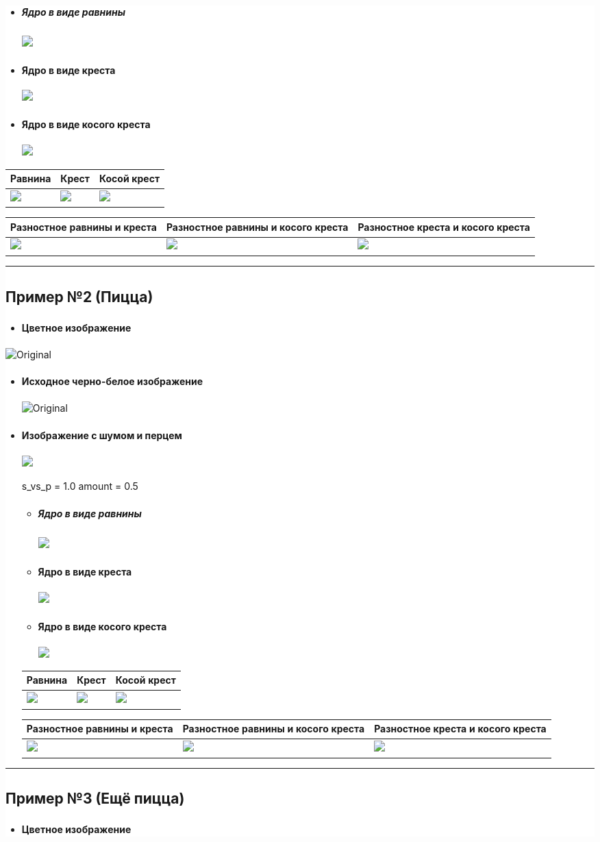 - ##### Ядро в виде равнины

    ![](./res/colours.jpg_svsp0.5_amount0.05/median_plane_0.5_0.05_colours.jpg)

- #### Ядро в виде креста

    ![](./res/colours.jpg_svsp0.5_amount0.05/median_cross_0.5_0.05_colours.jpg)

- #### Ядро в виде косого креста
    ![](./res/colours.jpg_svsp0.5_amount0.05/median_x_cross_0.5_0.05_colours.jpg)

|**Равнина**|**Крест**|**Косой крест**|
|--------|------------|--------------|
|![](./res/colours.jpg_svsp0.5_amount0.05/median_plane_0.5_0.05_colours.jpg)|![](./res/colours.jpg_svsp0.5_amount0.05/median_cross_0.5_0.05_colours.jpg) |![](./res/colours.jpg_svsp0.5_amount0.05/median_x_cross_0.5_0.05_colours.jpg)|

|**Разностное равнины и креста**|**Разностное равнины и косого креста**|**Разностное креста и косого креста**|
|--------|--------|------|
|![](./res/colours.jpg_svsp0.5_amount0.05/xor_cross_plane_0.5_0.05_colours.jpg)|![](./res/colours.jpg_svsp0.5_amount0.05/xor_x_cross_plane_0.5_0.05_colours.jpg)|![](./res/colours.jpg_svsp0.5_amount0.05/xor_cross_x_cross_0.5_0.05_colours.jpg)|

---
## Пример №2 (Пицца)
- #### Цветное изображение

![Original](./original/pizza.jpg)

- #### Исходное черно-белое изображение

    ![Original](./res/pizza.jpg_svsp1.0_amount0.5/threshold_B20K0.4_pizza.jpg)

- #### Изображение с шумом и перцем

    ![](./res/pizza.jpg_svsp1.0_amount0.5/with_salt_1.0_0.5_pizza.jpg)

    s_vs_p = 1.0
    amount = 0.5

    - ##### Ядро в виде равнины

        ![](./res/pizza.jpg_svsp1.0_amount0.5/median_plane_1.0_0.5_pizza.jpg)

    - #### Ядро в виде креста

        ![](./res/pizza.jpg_svsp1.0_amount0.5/median_cross_1.0_0.5_pizza.jpg)

    - #### Ядро в виде косого креста
        ![](./res/pizza.jpg_svsp1.0_amount0.5/median_x_cross_1.0_0.5_pizza.jpg)

    |**Равнина**|**Крест**|**Косой крест**|
    |--------|------------|--------------|
    |![](./res/pizza.jpg_svsp1.0_amount0.5/median_plane_1.0_0.5_pizza.jpg)|![](./res/pizza.jpg_svsp1.0_amount0.5/median_cross_1.0_0.5_pizza.jpg)|![](./res/pizza.jpg_svsp1.0_amount0.5/median_x_cross_1.0_0.5_pizza.jpg)|

    |**Разностное равнины и креста**|**Разностное равнины и косого креста**|**Разностное креста и косого креста**|
    |--------|--------|------|
    |![](./res/pizza.jpg_svsp1.0_amount0.5/xor_cross_plane_1.0_0.5_pizza.jpg)|![](./res/pizza.jpg_svsp1.0_amount0.5/xor_x_cross_plane_1.0_0.5_pizza.jpg)|![](./res/pizza.jpg_svsp1.0_amount0.5/xor_cross_x_cross_1.0_0.5_pizza.jpg)|
---
## Пример №3 (Ещё пицца)
- #### Цветное изображение
